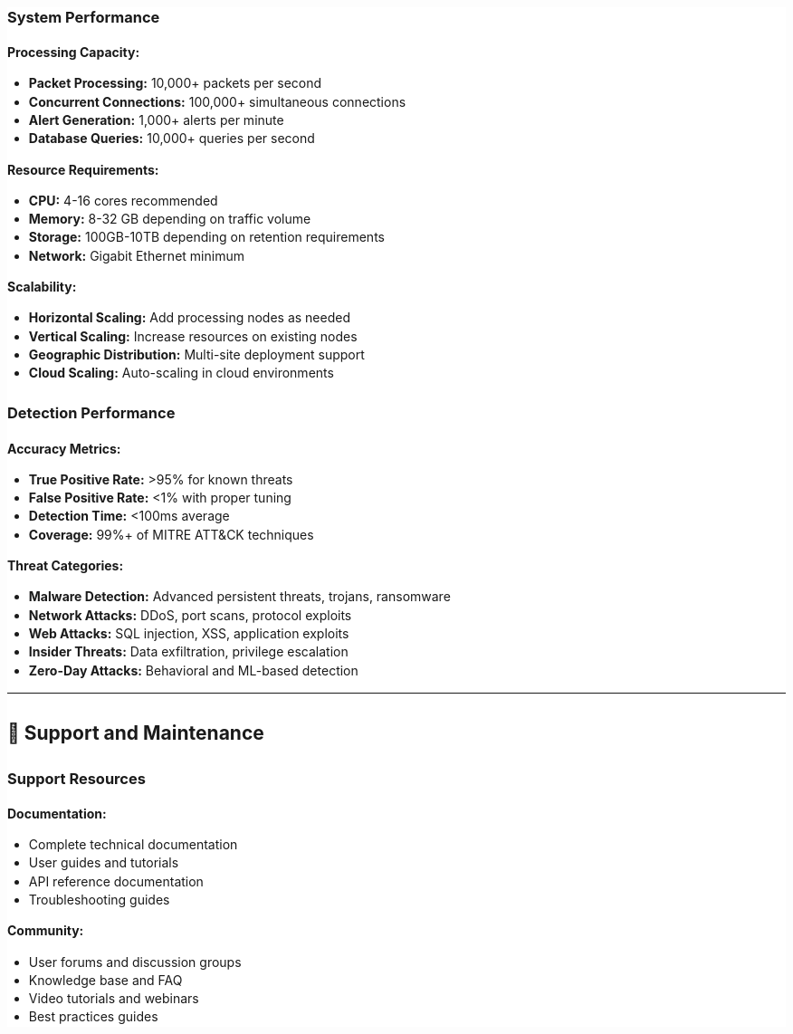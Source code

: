 ### System Performance

**Processing Capacity:**
- **Packet Processing:** 10,000+ packets per second
- **Concurrent Connections:** 100,000+ simultaneous connections
- **Alert Generation:** 1,000+ alerts per minute
- **Database Queries:** 10,000+ queries per second

**Resource Requirements:**
- **CPU:** 4-16 cores recommended
- **Memory:** 8-32 GB depending on traffic volume
- **Storage:** 100GB-10TB depending on retention requirements
- **Network:** Gigabit Ethernet minimum

**Scalability:**
- **Horizontal Scaling:** Add processing nodes as needed
- **Vertical Scaling:** Increase resources on existing nodes
- **Geographic Distribution:** Multi-site deployment support
- **Cloud Scaling:** Auto-scaling in cloud environments

### Detection Performance

**Accuracy Metrics:**
- **True Positive Rate:** >95% for known threats
- **False Positive Rate:** <1% with proper tuning
- **Detection Time:** <100ms average
- **Coverage:** 99%+ of MITRE ATT&CK techniques

**Threat Categories:**
- **Malware Detection:** Advanced persistent threats, trojans, ransomware
- **Network Attacks:** DDoS, port scans, protocol exploits
- **Web Attacks:** SQL injection, XSS, application exploits
- **Insider Threats:** Data exfiltration, privilege escalation
- **Zero-Day Attacks:** Behavioral and ML-based detection

---

## 🤝 Support and Maintenance

### Support Resources

**Documentation:**
- Complete technical documentation
- User guides and tutorials
- API reference documentation
- Troubleshooting guides

**Community:**
- User forums and discussion groups
- Knowledge base and FAQ
- Video tutorials and webinars
- Best practices guides
